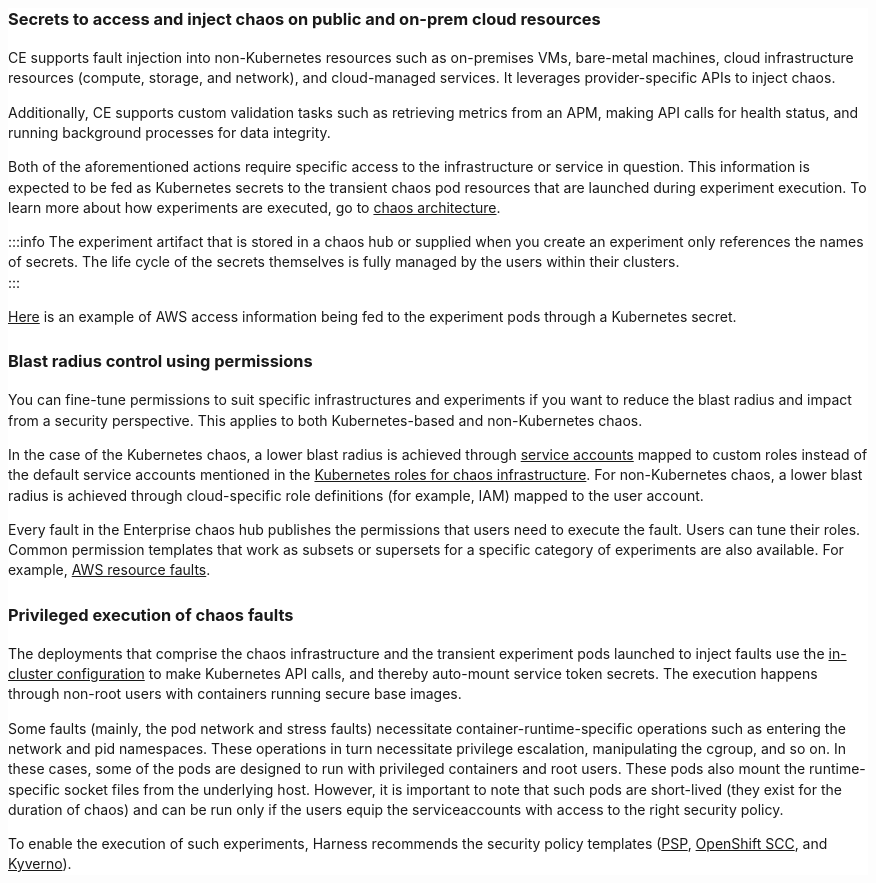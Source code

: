 
### Secrets to access and inject chaos on public and on-prem cloud resources

CE supports fault injection into non-Kubernetes resources such as on-premises VMs, bare-metal machines, cloud infrastructure resources (compute, storage, and network), and cloud-managed services. It leverages provider-specific APIs to inject chaos.

Additionally, CE supports custom validation tasks such as retrieving metrics from an APM, making API calls for health status, and running background processes for data integrity. 

Both of the aforementioned actions require specific access to the infrastructure or service in question. This information is expected to be fed as Kubernetes secrets to the transient chaos pod resources that are launched during experiment execution. To learn more about how experiments are executed, go to [chaos architecture](../architecture).

:::info
The experiment artifact that is stored in a chaos hub or supplied when you create an experiment only references the names of secrets. The life cycle of the secrets themselves is fully managed by the users within their clusters.  
::: 

[Here](../chaos-faults/aws/ec2-cpu-hog#prerequisites) is an example of AWS access information being fed to the experiment pods through a Kubernetes secret.

### Blast radius control using permissions 

You can fine-tune permissions to suit specific infrastructures and experiments if you want to reduce the blast radius and impact from a security perspective. This applies to both Kubernetes-based and non-Kubernetes chaos. 

In the case of the Kubernetes chaos, a lower blast radius is achieved through [service accounts](/docs/chaos-engineering/technical-reference/security/namespace-considerations) mapped to custom roles instead of the default service accounts mentioned in the [Kubernetes roles for chaos infrastructure](#kubernetes-roles-for-chaos-infrastructure). For non-Kubernetes chaos, a lower blast radius is achieved through cloud-specific role definitions (for example, IAM) mapped to the user account.  

Every fault in the Enterprise chaos hub publishes the permissions that users need to execute the fault. Users can tune their roles. Common permission templates that work as subsets or supersets for a specific category of experiments are also available. For example, [AWS resource faults](../chaos-faults/aws/security-configurations/policy-for-all-aws-faults.md).

### Privileged execution of chaos faults

The deployments that comprise the chaos infrastructure and the transient experiment pods launched to inject faults use the [in-cluster configuration](https://kubernetes.io/docs/tasks/run-application/access-api-from-pod/) to make Kubernetes API calls, and thereby auto-mount service token secrets. The execution happens through non-root users with containers running secure base images. 

Some faults (mainly, the pod network and stress faults) necessitate container-runtime-specific operations such as entering the network and pid namespaces. These operations in turn necessitate privilege escalation, manipulating the cgroup, and so on. In these cases, some of the pods are designed to run with privileged containers and root users. These pods also mount the runtime-specific socket files from the underlying host. However, it is important to note that such pods are short-lived (they exist for the duration of chaos) and can be run only if the users equip the serviceaccounts with access to the right security policy. 

To enable the execution of such experiments, Harness recommends the security policy templates ([PSP](../Security/security-templates/psp), [OpenShift SCC](../Security/security-templates/openshift-scc), and [Kyverno](../Security/security-templates/kyverno-policies)). 
